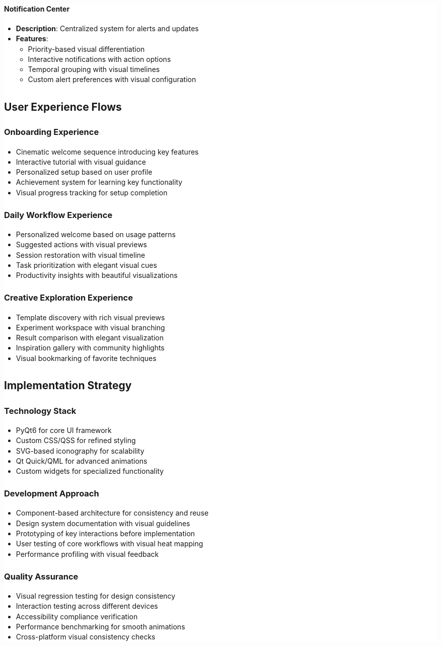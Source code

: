 #### Notification Center
- **Description**: Centralized system for alerts and updates
- **Features**:
  - Priority-based visual differentiation
  - Interactive notifications with action options
  - Temporal grouping with visual timelines
  - Custom alert preferences with visual configuration

## User Experience Flows

### Onboarding Experience
- Cinematic welcome sequence introducing key features
- Interactive tutorial with visual guidance
- Personalized setup based on user profile
- Achievement system for learning key functionality
- Visual progress tracking for setup completion

### Daily Workflow Experience
- Personalized welcome based on usage patterns
- Suggested actions with visual previews
- Session restoration with visual timeline
- Task prioritization with elegant visual cues
- Productivity insights with beautiful visualizations

### Creative Exploration Experience
- Template discovery with rich visual previews
- Experiment workspace with visual branching
- Result comparison with elegant visualization
- Inspiration gallery with community highlights
- Visual bookmarking of favorite techniques

## Implementation Strategy

### Technology Stack
- PyQt6 for core UI framework
- Custom CSS/QSS for refined styling
- SVG-based iconography for scalability
- Qt Quick/QML for advanced animations
- Custom widgets for specialized functionality

### Development Approach
- Component-based architecture for consistency and reuse
- Design system documentation with visual guidelines
- Prototyping of key interactions before implementation
- User testing of core workflows with visual heat mapping
- Performance profiling with visual feedback

### Quality Assurance
- Visual regression testing for design consistency
- Interaction testing across different devices
- Accessibility compliance verification
- Performance benchmarking for smooth animations
- Cross-platform visual consistency checks
